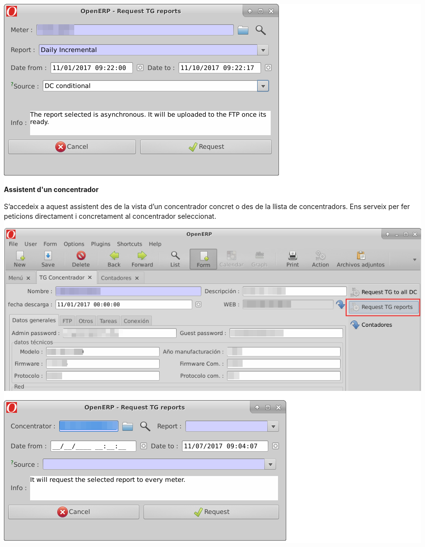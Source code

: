 ![](_static/telegestion/stg_assistent_comptador.png)

**Assistent d'un concentrador**

S’accedeix a aquest assistent des de la vista d’un concentrador concret o des de la llista de
concentradors. Ens serveix per fer peticions directament i concretament al concentrador
seleccionat.

![](_static/telegestion/stg_boto_assistent_concentrador.png)

![](_static/telegestion/stg_assistent_concentrador.png)
